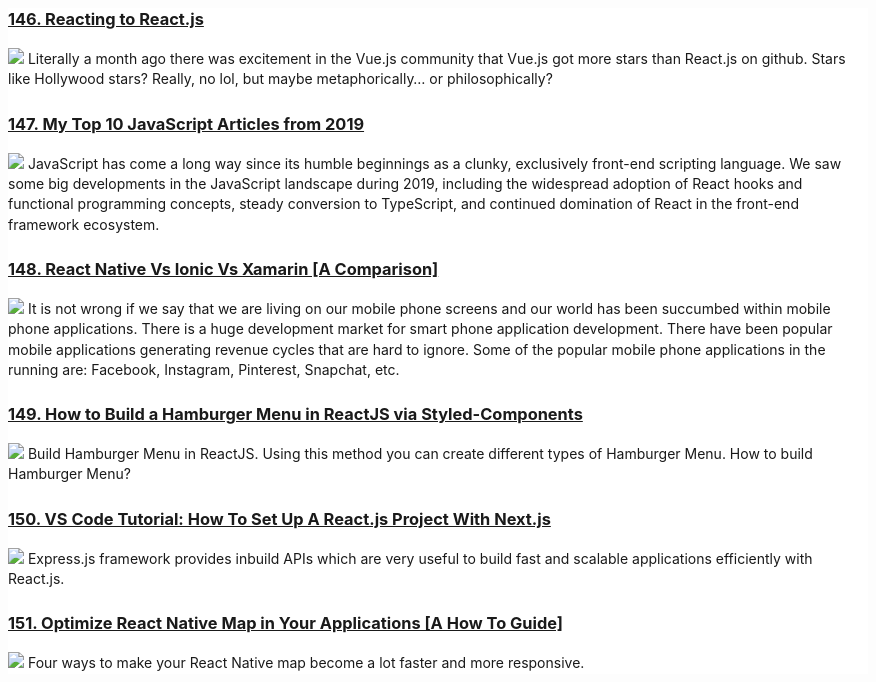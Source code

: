 
### [146. Reacting to React.js](https://hackernoon.com/reacting-to-react-js-10ff1d50a36c)
![](https://cdn.hackernoon.com/images/40v30fn.jpg)
Literally a month ago there was excitement in the Vue.js community that Vue.js got more stars than React.js on github. Stars like Hollywood stars? Really, no lol, but maybe metaphorically… or philosophically?

### [147. My Top 10 JavaScript Articles from 2019](https://hackernoon.com/my-top-10-javascript-articles-from-2019-we463yfk)
![](https://cdn.hackernoon.com/images/3gda3y76.jpg)
JavaScript has come a long way since its humble beginnings as a clunky, exclusively front-end scripting language. We saw some big developments in the JavaScript landscape during 2019, including the widespread adoption of React hooks and functional programming concepts, steady conversion to TypeScript, and continued domination of React in the front-end framework ecosystem.

### [148. React Native Vs Ionic Vs Xamarin [A Comparison]](https://hackernoon.com/react-native-vs-ionic-vs-xamarin-an-elaborative-takeaway-q64tl324i)
![](https://cdn.hackernoon.com/drafts/0m4ti32vk.png)
It is not wrong if we say that we are living on our mobile phone screens and our world has been succumbed within mobile phone applications. There is a huge development market for smart phone application development. There have been popular mobile applications generating revenue cycles that are hard to ignore. Some of the popular mobile phone applications in the running are: Facebook, Instagram, Pinterest, Snapchat, etc.

### [149. How to Build a Hamburger Menu in ReactJS via Styled-Components](https://hackernoon.com/how-to-build-a-hamburger-menu-in-reactjs-via-styled-components-2h2y316j)
![](https://cdn.hackernoon.com/images/541r0RExUOQ3nFAQs7oJuST9Axf2-6m5i31qd.jpeg)
Build Hamburger Menu in ReactJS. Using this method you can create different types of Hamburger Menu. How to build Hamburger Menu?

### [150. VS Code Tutorial: How To Set Up A React.js Project With Next.js](https://hackernoon.com/vs-code-tutorial-how-to-set-up-a-reactjs-project-with-nextjs-312f350f)
![](https://cdn.hackernoon.com/images/FDUgRy4yNwdp4HN61oIOnBbaprl1-99gi34l9.jpeg)
Express.js framework provides inbuild APIs which are very useful to build fast and scalable applications efficiently with React.js.

### [151. Optimize React Native Map in Your Applications [A How To Guide]](https://hackernoon.com/how-to-optimize-react-native-map-in-your-application-eeo3nib)
![](https://cdn.hackernoon.com/drafts/gv1333nh1.png)
Four ways to make your React Native map become a lot faster and more responsive.
